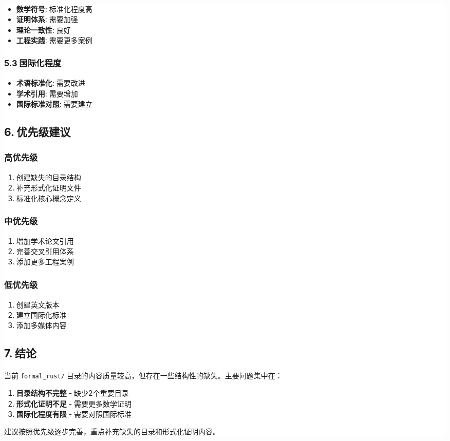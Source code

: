 - **数学符号**: 标准化程度高
- **证明体系**: 需要加强
- **理论一致性**: 良好
- **工程实践**: 需要更多案例

### 5.3 国际化程度

- **术语标准化**: 需要改进
- **学术引用**: 需要增加
- **国际标准对照**: 需要建立

## 6. 优先级建议

### 高优先级

1. 创建缺失的目录结构
2. 补充形式化证明文件
3. 标准化核心概念定义

### 中优先级

1. 增加学术论文引用
2. 完善交叉引用体系
3. 添加更多工程案例

### 低优先级

1. 创建英文版本
2. 建立国际化标准
3. 添加多媒体内容

## 7. 结论

当前 `formal_rust/` 目录的内容质量较高，但存在一些结构性的缺失。主要问题集中在：

1. **目录结构不完整** - 缺少2个重要目录
2. **形式化证明不足** - 需要更多数学证明
3. **国际化程度有限** - 需要对照国际标准

建议按照优先级逐步完善，重点补充缺失的目录和形式化证明内容。
